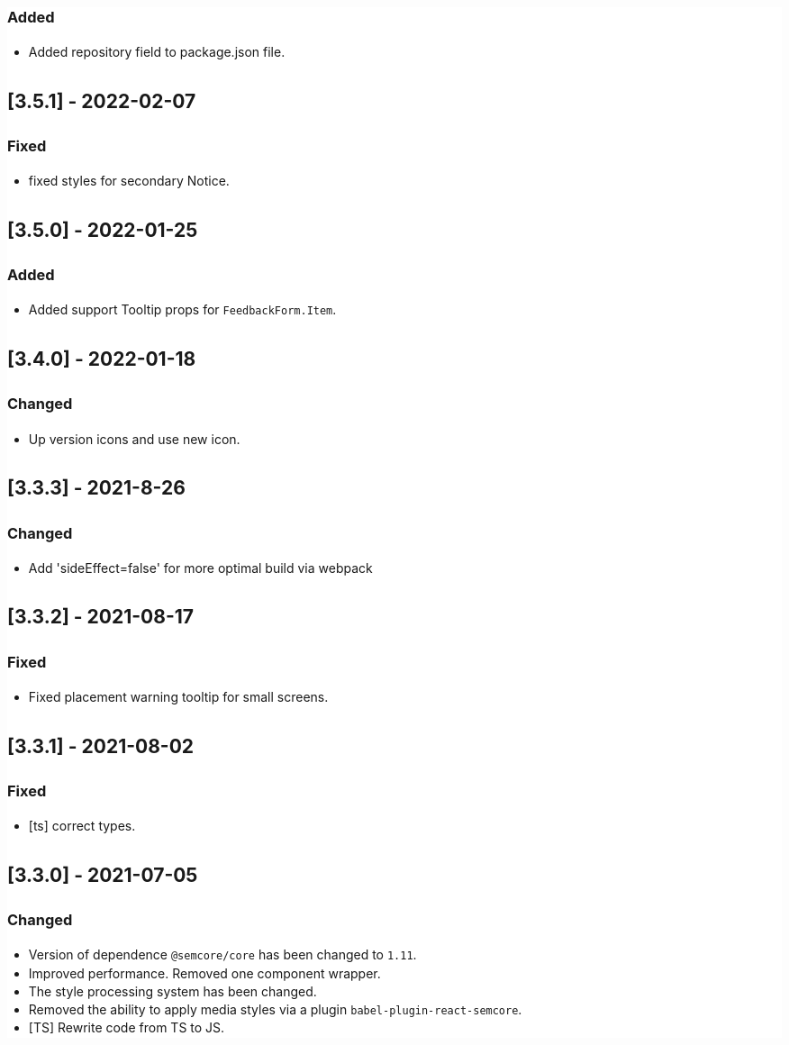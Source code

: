 ### Added

- Added repository field to package.json file.

## [3.5.1] - 2022-02-07

### Fixed

- fixed styles for secondary Notice.

## [3.5.0] - 2022-01-25

### Added

- Added support Tooltip props for `FeedbackForm.Item`.

## [3.4.0] - 2022-01-18

### Changed

- Up version icons and use new icon.

## [3.3.3] - 2021-8-26

### Changed

- Add 'sideEffect=false' for more optimal build via webpack

## [3.3.2] - 2021-08-17

### Fixed

- Fixed placement warning tooltip for small screens.

## [3.3.1] - 2021-08-02

### Fixed

- [ts] correct types.

## [3.3.0] - 2021-07-05

### Changed

- Version of dependence `@semcore/core` has been changed to `1.11`.
- Improved performance. Removed one component wrapper.
- The style processing system has been changed.
- Removed the ability to apply media styles via a plugin `babel-plugin-react-semcore`.
- [TS] Rewrite code from TS to JS.
